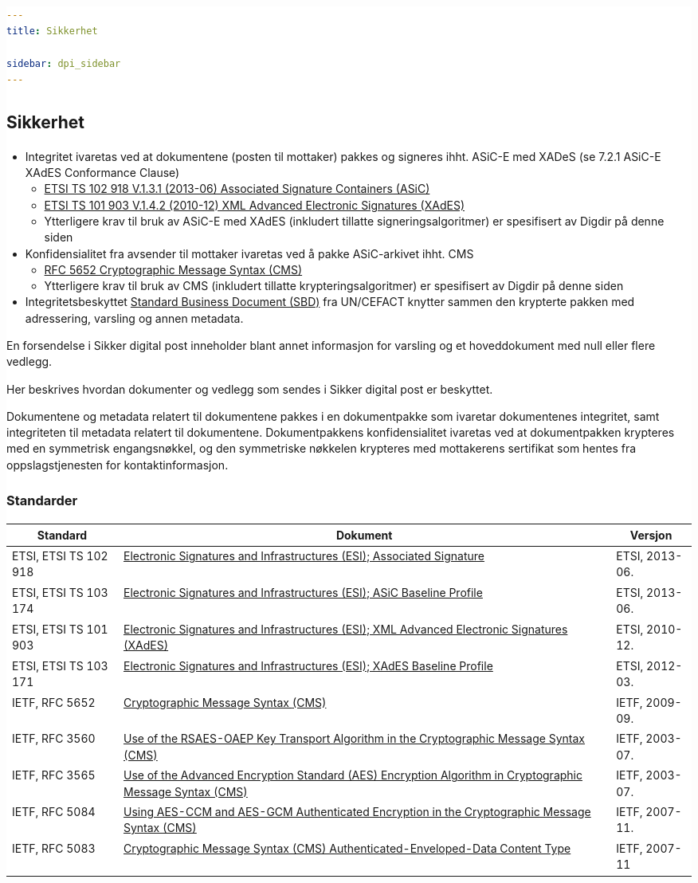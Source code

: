 ```yaml
---
title: Sikkerhet  

sidebar: dpi_sidebar
---
```


## Sikkerhet

  - Integritet ivaretas ved at dokumentene (posten til mottaker) pakkes
    og signeres ihht. ASiC-E med XADeS (se 7.2.1 ASiC-E XAdES Conformance Clause)
    - [ETSI TS 102 918 V.1.3.1 (2013-06) Associated Signature Containers (ASiC)](http://www.etsi.org/deliver/etsi_ts/103100_103199/103174/02.02.01_60/ts_103174v020201p.pdf)
    - [ETSI TS 101 903 V.1.4.2 (2010-12) XML Advanced Electronic Signatures (XAdES)](https://www.etsi.org/deliver/etsi_ts/101900_101999/101903/01.04.02_60/ts_101903v010402p.pdf) 
    - Ytterligere krav til bruk av ASiC-E med XAdES (inkludert tillatte signeringsalgoritmer) er spesifisert av Digdir på denne siden
  - Konfidensialitet fra avsender til mottaker ivaretas ved å pakke ASiC-arkivet ihht. CMS
    - [RFC 5652 Cryptographic Message Syntax (CMS)](https://datatracker.ietf.org/doc/html/rfc5652)
    - Ytterligere krav til bruk av CMS (inkludert tillatte krypteringsalgoritmer) er spesifisert av Digdir på denne siden
  - Integritetsbeskyttet [Standard Business Document
    (SBD)](http://www.gs1.org/ecom/standards/guidelines#s2) fra
    UN/CEFACT knytter sammen den krypterte pakken med adressering,
    varsling og annen metadata. 

En forsendelse i Sikker digital post inneholder blant annet informasjon
for varsling og et hoveddokument med null eller flere vedlegg.

Her beskrives hvordan dokumenter og vedlegg som sendes i Sikker digital
post er beskyttet.

Dokumentene og metadata relatert til dokumentene pakkes i en
dokumentpakke som ivaretar dokumentenes integritet, samt integriteten
til metadata relatert til dokumentene. Dokumentpakkens konfidensialitet
ivaretas ved at dokumentpakken krypteres med en symmetrisk
engangsnøkkel, og den symmetriske nøkkelen krypteres med mottakerens
sertifikat som hentes fra oppslagstjenesten for kontaktinformasjon.

### Standarder

| Standard              | Dokument                                                                                                                                   | Versjon        |
| --------------------- | ------------------------------------------------------------------------------------------------------------------------------------------ | -------------- |
| ETSI, ETSI TS 102 918 | [Electronic Signatures and Infrastructures (ESI); Associated Signature](etsi1)                                                             | ETSI, 2013-06. |
| ETSI, ETSI TS 103 174 | [Electronic Signatures and Infrastructures (ESI); ASiC Baseline Profile](etsi2)                                                            | ETSI, 2013-06. |
| ETSI, ETSI TS 101 903 | [Electronic Signatures and Infrastructures (ESI); XML Advanced Electronic Signatures (XAdES)](etsi3)                                       | ETSI, 2010-12. |
| ETSI, ETSI TS 103 171 | [Electronic Signatures and Infrastructures (ESI); XAdES Baseline Profile](etsi4)                                                           | ETSI, 2012-03. |
| IETF, RFC 5652        | [Cryptographic Message Syntax <notexttile>(CMS)</notexttile>](ietf5)                                                                       | IETF, 2009-09. |
| IETF, RFC 3560        | [Use of the RSAES-OAEP Key Transport Algorithm in the Cryptographic Message Syntax <notexttile>(CMS)</notexttile>](ietf6)                  | IETF, 2003-07. |
| IETF, RFC 3565        | [Use of the Advanced Encryption Standard (AES) Encryption Algorithm in Cryptographic Message Syntax <notexttile>(CMS)</notexttile>](ietf7) | IETF, 2003-07. |
| IETF, RFC 5084        | [Using AES-CCM and AES-GCM Authenticated Encryption in the Cryptographic Message Syntax <notexttile>(CMS)</notexttile>](ietf8)             | IETF, 2007-11. |
| IETF, RFC 5083        | [Cryptographic Message Syntax (CMS) Authenticated-Enveloped-Data Content Type](ietf9)                                                      | IETF, 2007-11  |
